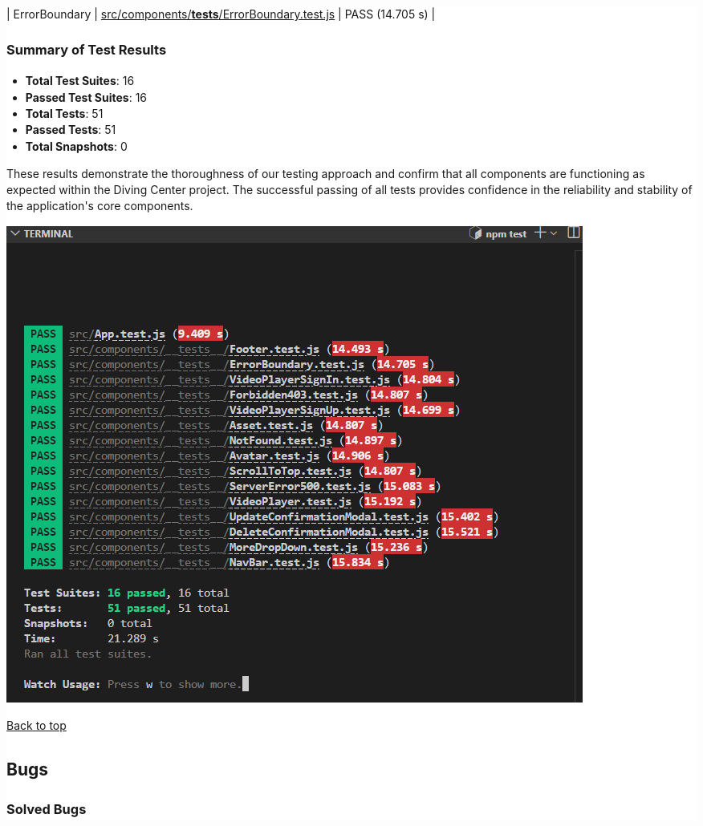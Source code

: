 | ErrorBoundary                 | [src/components/__tests__/ErrorBoundary.test.js](src/components/__tests__/ErrorBoundary.test.js) | PASS (14.705 s)                 |

### Summary of Test Results

- **Total Test Suites**: 16
- **Passed Test Suites**: 16
- **Total Tests**: 51
- **Passed Tests**: 51
- **Total Snapshots**: 0

These results demonstrate the thoroughness of our testing approach and confirm that all components are functioning as expected within the Diving Center project. The successful passing of all tests provides confidence in the reliability and stability of the application's core components.

![npm test Screenshot](doc/testing/npmtest/npmtest.png)

[Back to top](#table-of-contents)  

## Bugs

### Solved Bugs
